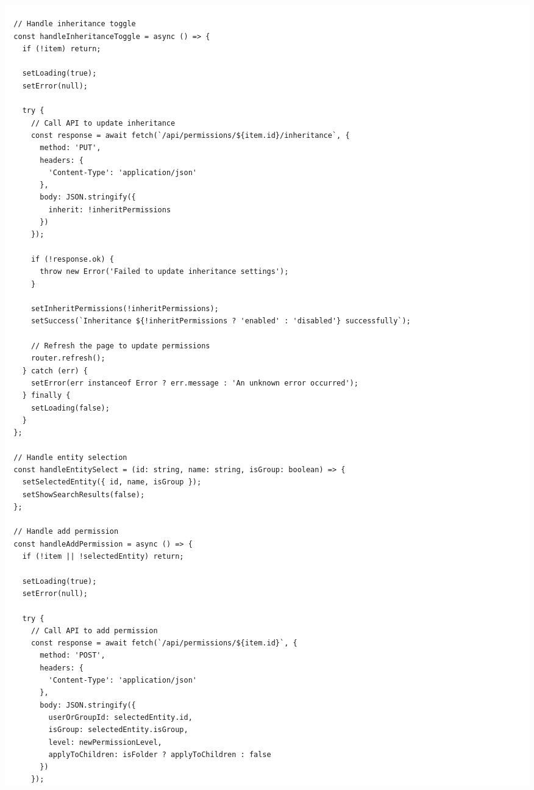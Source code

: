 ```
  
  // Handle inheritance toggle
  const handleInheritanceToggle = async () => {
    if (!item) return;
    
    setLoading(true);
    setError(null);
    
    try {
      // Call API to update inheritance
      const response = await fetch(`/api/permissions/${item.id}/inheritance`, {
        method: 'PUT',
        headers: {
          'Content-Type': 'application/json'
        },
        body: JSON.stringify({
          inherit: !inheritPermissions
        })
      });
      
      if (!response.ok) {
        throw new Error('Failed to update inheritance settings');
      }
      
      setInheritPermissions(!inheritPermissions);
      setSuccess(`Inheritance ${!inheritPermissions ? 'enabled' : 'disabled'} successfully`);
      
      // Refresh the page to update permissions
      router.refresh();
    } catch (err) {
      setError(err instanceof Error ? err.message : 'An unknown error occurred');
    } finally {
      setLoading(false);
    }
  };
  
  // Handle entity selection
  const handleEntitySelect = (id: string, name: string, isGroup: boolean) => {
    setSelectedEntity({ id, name, isGroup });
    setShowSearchResults(false);
  };
  
  // Handle add permission
  const handleAddPermission = async () => {
    if (!item || !selectedEntity) return;
    
    setLoading(true);
    setError(null);
    
    try {
      // Call API to add permission
      const response = await fetch(`/api/permissions/${item.id}`, {
        method: 'POST',
        headers: {
          'Content-Type': 'application/json'
        },
        body: JSON.stringify({
          userOrGroupId: selectedEntity.id,
          isGroup: selectedEntity.isGroup,
          level: newPermissionLevel,
          applyToChildren: isFolder ? applyToChildren : false
        })
      });
```